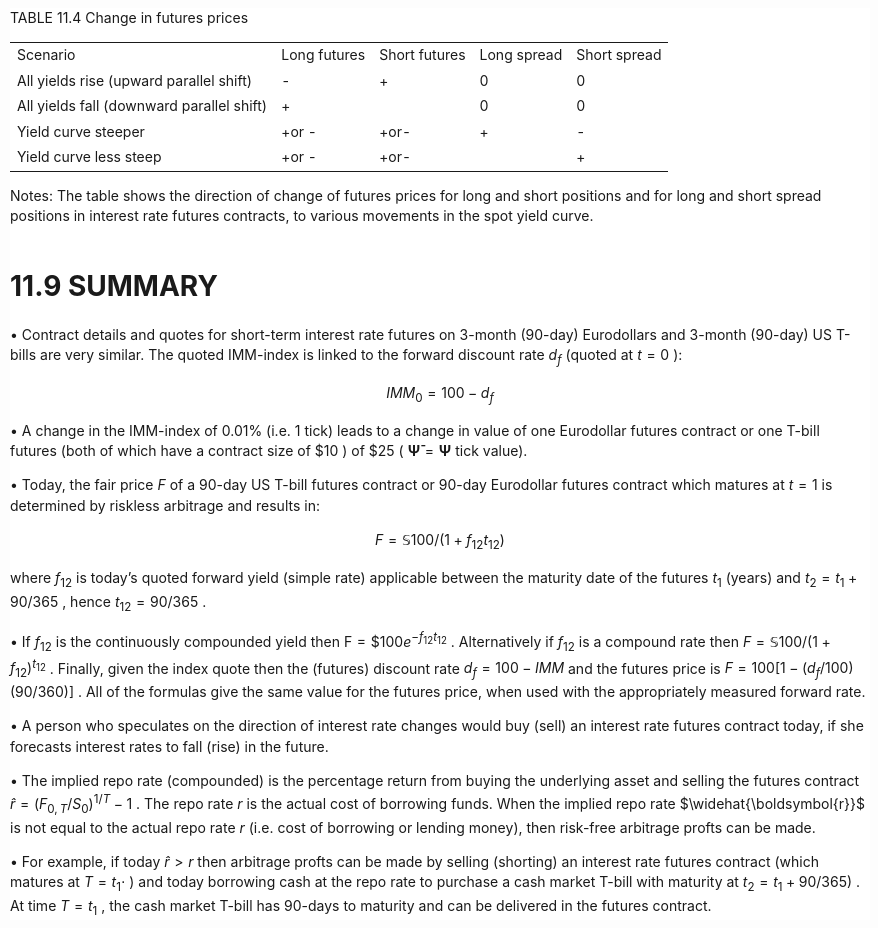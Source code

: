TABLE 11.4 Change in futures prices   


<html><body><table><tr><td>Scenario</td><td>Long futures</td><td> Short futures</td><td>Long spread</td><td>Short spread</td></tr><tr><td>All yields rise (upward parallel shift)</td><td>-</td><td>+</td><td>0</td><td>0</td></tr><tr><td>All yields fall (downward parallel shift)</td><td>+</td><td></td><td>0</td><td>0</td></tr><tr><td>Yield curve steeper</td><td>+or -</td><td>+or-</td><td>+</td><td>-</td></tr><tr><td>Yield curve less steep</td><td>+or -</td><td>+or-</td><td></td><td>+</td></tr></table></body></html>

Notes: The table shows the direction of change of futures prices for long and short positions and for long and short spread positions in interest rate futures contracts, to various movements in the spot yield curve.  

# 11.9 SUMMARY  

• Contract details and quotes for short-term interest rate futures on 3-month (90-day) Eurodollars and 3-month (90-day) US T-bills are very similar. The quoted IMM-index is linked to the forward discount rate $d_{f}$ (quoted at $t=0$ ):  

$$
I M M_{0}=100-d_{f}
$$  

• A change in the IMM-index of $0.01\%$ (i.e. 1 tick) leads to a change in value of one Eurodollar futures contract or one T-bill futures (both of which have a contract size of $\$10$ ) of $\$25$ ( $\mathbf{\bar{\Psi}}=\mathbf{\Psi}$ tick value).  

• Today, the fair price $F$ of a 90-day US T-bill futures contract or 90-day Eurodollar futures contract which matures at $t=1$ is determined by riskless arbitrage and results in:  

$$
F=\mathbb{S}100/(1+f_{12}t_{12})
$$  

where $f_{12}$ is today’s quoted forward yield (simple rate) applicable between the maturity date of the futures $t_{1}$ (years) and $t_{2}=t_{1}+90/365$ , hence $t_{12}=90/365$ .  

• If $f_{12}$ is the continuously compounded yield then $\mathrm{F}=\$100e^{-f_{12}t_{12}}$ . Alternatively if $f_{12}$ is a compound rate then $F=\mathbb{S}100/(1+f_{12})^{t_{12}}$ . Finally, given the index quote then the (futures) discount rate $d_{f}=100-I M M$ and the futures price is $F=100[1-(d_{f}/100)(90/360)]$ . All of the formulas give the same value for the futures price, when used with the appropriately measured forward rate.  

• A person who speculates on the direction of interest rate changes would buy (sell) an interest rate futures contract today, if she forecasts interest rates to fall (rise) in the future.  

• The implied repo rate (compounded) is the percentage return from buying the underlying asset and selling the futures contract $\widehat{r}=(F_{0,T}/S_{0})^{1/T}-1$ . The repo rate $r$ is the actual cost of borrowing funds. When the implied repo rate $\widehat{\boldsymbol{r}}$ is not equal to the actual repo rate $r$ (i.e. cost of borrowing or lending money), then risk-free arbitrage profts can be made.  

• For example, if today $\widehat{r}>r$ then arbitrage profts can be made by selling (shorting) an interest rate futures contract (which matures at $T=t_{1}\mathrm{\cdot}$ ) and today borrowing cash at the repo rate to purchase a cash market T-bill with maturity at $t_{2}=t_{1}+90/365)$ . At time $T=t_{1}$ , the cash market T-bill has 90-days to maturity and can be delivered in the futures contract.  
